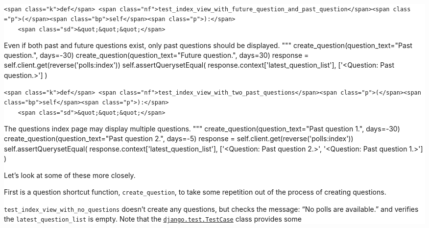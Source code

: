 
    <span class="k">def</span> <span class="nf">test_index_view_with_future_question_and_past_question</span><span class="p">(</span><span class="bp">self</span><span class="p">):</span>
        <span class="sd">&quot;&quot;&quot;</span>
<span class="sd">        Even if both past and future questions exist, only past questions</span>
<span class="sd">        should be displayed.</span>
<span class="sd">        &quot;&quot;&quot;</span>
        <span class="n">create_question</span><span class="p">(</span><span class="n">question_text</span><span class="o">=</span><span class="s2">&quot;Past question.&quot;</span><span class="p">,</span> <span class="n">days</span><span class="o">=-</span><span class="mi">30</span><span class="p">)</span>
        <span class="n">create_question</span><span class="p">(</span><span class="n">question_text</span><span class="o">=</span><span class="s2">&quot;Future question.&quot;</span><span class="p">,</span> <span class="n">days</span><span class="o">=</span><span class="mi">30</span><span class="p">)</span>
        <span class="n">response</span> <span class="o">=</span> <span class="bp">self</span><span class="o">.</span><span class="n">client</span><span class="o">.</span><span class="n">get</span><span class="p">(</span><span class="n">reverse</span><span class="p">(</span><span class="s1">&#39;polls:index&#39;</span><span class="p">))</span>
        <span class="bp">self</span><span class="o">.</span><span class="n">assertQuerysetEqual</span><span class="p">(</span>
            <span class="n">response</span><span class="o">.</span><span class="n">context</span><span class="p">[</span><span class="s1">&#39;latest_question_list&#39;</span><span class="p">],</span>
            <span class="p">[</span><span class="s1">&#39;&lt;Question: Past question.&gt;&#39;</span><span class="p">]</span>
        <span class="p">)</span>

    <span class="k">def</span> <span class="nf">test_index_view_with_two_past_questions</span><span class="p">(</span><span class="bp">self</span><span class="p">):</span>
        <span class="sd">&quot;&quot;&quot;</span>
<span class="sd">        The questions index page may display multiple questions.</span>
<span class="sd">        &quot;&quot;&quot;</span>
        <span class="n">create_question</span><span class="p">(</span><span class="n">question_text</span><span class="o">=</span><span class="s2">&quot;Past question 1.&quot;</span><span class="p">,</span> <span class="n">days</span><span class="o">=-</span><span class="mi">30</span><span class="p">)</span>
        <span class="n">create_question</span><span class="p">(</span><span class="n">question_text</span><span class="o">=</span><span class="s2">&quot;Past question 2.&quot;</span><span class="p">,</span> <span class="n">days</span><span class="o">=-</span><span class="mi">5</span><span class="p">)</span>
        <span class="n">response</span> <span class="o">=</span> <span class="bp">self</span><span class="o">.</span><span class="n">client</span><span class="o">.</span><span class="n">get</span><span class="p">(</span><span class="n">reverse</span><span class="p">(</span><span class="s1">&#39;polls:index&#39;</span><span class="p">))</span>
        <span class="bp">self</span><span class="o">.</span><span class="n">assertQuerysetEqual</span><span class="p">(</span>
            <span class="n">response</span><span class="o">.</span><span class="n">context</span><span class="p">[</span><span class="s1">&#39;latest_question_list&#39;</span><span class="p">],</span>
            <span class="p">[</span><span class="s1">&#39;&lt;Question: Past question 2.&gt;&#39;</span><span class="p">,</span> <span class="s1">&#39;&lt;Question: Past question 1.&gt;&#39;</span><span class="p">]</span>
        <span class="p">)</span>
</pre></div>
</div>
<p>Let&#8217;s look at some of these more closely.</p>
<p>First is a question shortcut function, <code class="docutils literal"><span class="pre">create_question</span></code>, to take some
repetition out of the process of creating questions.</p>
<p><code class="docutils literal"><span class="pre">test_index_view_with_no_questions</span></code> doesn&#8217;t create any questions, but checks
the message: &#8220;No polls are available.&#8221; and verifies the <code class="docutils literal"><span class="pre">latest_question_list</span></code>
is empty. Note that the <a class="reference internal" href="../../topics/testing/tools/#django.test.TestCase" title="django.test.TestCase"><code class="xref py py-class docutils literal"><span class="pre">django.test.TestCase</span></code></a> class provides some